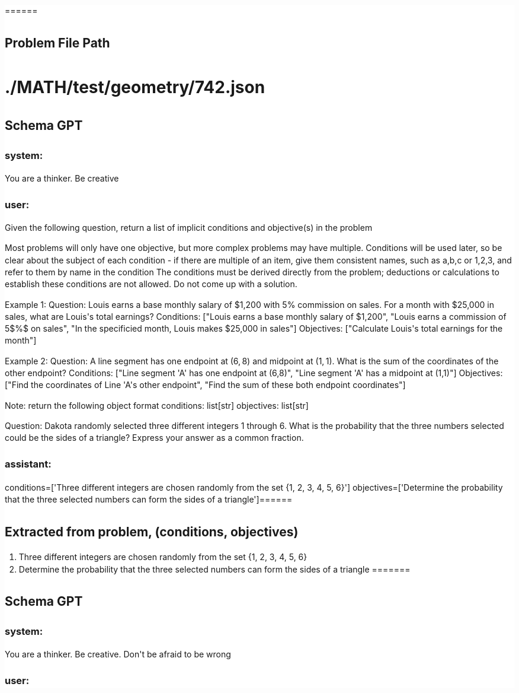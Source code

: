 ======
## Problem File Path
 ./MATH/test/geometry/742.json 
=======
## Schema GPT
### system: 
You are a thinker. Be creative
### user: 

Given the following question, return a list of implicit conditions and objective(s) in the problem

Most problems will only have one objective, but more complex problems may have multiple.
Conditions will be used later, so be clear about the subject of each condition - if there are multiple of an item, give them consistent names, such as a,b,c or 1,2,3, and refer to them by name in the condition
The conditions must be derived directly from the problem; deductions or calculations to establish these conditions are not allowed.
Do not come up with a solution.

Example 1:
Question:
Louis earns a base monthly salary of $\$$1,200 with 5$\%$ commission on sales. For a month with $\$$25,000 in sales, what are Louis's total earnings?
Conditions:
    ["Louis earns a base monthly salary of $1,200", "Louis earns a commission of 5$\%$ on sales", "In the specificied month, Louis makes $25,000 in sales"]
Objectives:
    ["Calculate Louis's total earnings for the month"]

Example 2:
Question:
A line segment has one endpoint at $(6,8)$ and midpoint at $(1,1)$. What is the sum of the coordinates of the other endpoint?
Conditions:
    ["Line segment 'A' has one endpoint at (6,8)", "Line segment 'A' has a midpoint at (1,1)"]
Objectives:
    ["Find the coordinates of Line 'A's other endpoint", "Find the sum of these both endpoint coordinates"]

Note: return the following object format
    conditions: list[str]
    objectives: list[str]

Question:
Dakota randomly selected three different integers $1$ through $6.$ What is the probability that the three numbers selected could be the sides of a triangle? Express your answer as a common fraction.

### assistant: 
conditions=['Three different integers are chosen randomly from the set {1, 2, 3, 4, 5, 6}'] objectives=['Determine the probability that the three selected numbers can form the sides of a triangle']======
## Extracted from problem, (conditions, objectives)
 1. Three different integers are chosen randomly from the set {1, 2, 3, 4, 5, 6}
1. Determine the probability that the three selected numbers can form the sides of a triangle 
=======
## Schema GPT
### system: 
You are a thinker. Be creative. Don't be afraid to be wrong
### user: 